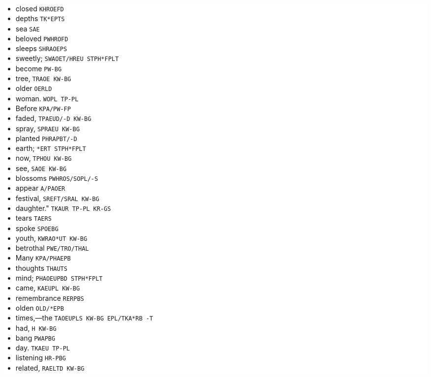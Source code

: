 * closed `KHROEFD`
* depths `TK*EPTS`
* sea `SAE`
* beloved `PWHROFD`
* sleeps `SHRAOEPS`
* sweetly; `SWAOET/HREU STPH*FPLT`
* become `PW-BG`
* tree, `TRAOE KW-BG`
* older `OERLD`
* woman. `WOPL TP-PL`
* Before `KPA/PW-FP`
* faded, `TPAEUD/-D KW-BG`
* spray, `SPRAEU KW-BG`
* planted `PHRAPBT/-D`
* earth; `*ERT STPH*FPLT`
* now, `TPHOU KW-BG`
* see, `SAOE KW-BG`
* blossoms `PWHROS/SOPL/-S`
* appear `A/PAOER`
* festival, `SREFT/SRAL KW-BG`
* daughter." `TKAUR TP-PL KR-GS`
* tears `TAERS`
* spoke `SPOEBG`
* youth, `KWRAO*UT KW-BG`
* betrothal `PWE/TRO/THAL`
* Many `KPA/PHAEPB`
* thoughts `THAUTS`
* mind; `PHAOEUPBD STPH*FPLT`
* came, `KAEUPL KW-BG`
* remembrance `RERPBS`
* olden `OLD/*EPB`
* times,—the `TAOEUPLS KW-BG EPL/TKA*RB -T`
* had, `H KW-BG`
* bang `PWAPBG`
* day. `TKAEU TP-PL`
* listening `HR-PBG`
* related, `RAELTD KW-BG`
